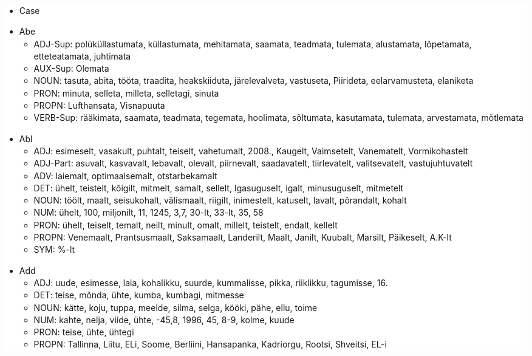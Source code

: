 <ul>
  <li><a>Case</a></li>
</ul>

<ul>
  <li>Abe
    <ul>
      <li>ADJ-Sup: polüküllastumata, küllastumata, mehitamata, saamata, teadmata, tulemata, alustamata, lõpetamata, etteteatamata, juhtimata</li>
      <li>AUX-Sup: Olemata</li>
      <li>NOUN: tasuta, abita, tööta, traadita, heakskiiduta, järelevalveta, vastuseta, Piirideta, eelarvamusteta, elaniketa</li>
      <li>PRON: minuta, selleta, milleta, selletagi, sinuta</li>
      <li>PROPN: Lufthansata, Visnapuuta</li>
      <li>VERB-Sup: rääkimata, saamata, teadmata, tegemata, hoolimata, sõltumata, kasutamata, tulemata, arvestamata, mõtlemata</li>
    </ul>
  </li>
</ul>

<ul>
  <li>Abl
    <ul>
      <li>ADJ: esimeselt, vasakult, puhtalt, teiselt, vahetumalt, 2008., Kaugelt, Vaimsetelt, Vanematelt, Vormikohastelt</li>
      <li>ADJ-Part: asuvalt, kasvavalt, lebavalt, olevalt, piirnevalt, saadavatelt, tiirlevatelt, valitsevatelt, vastujuhtuvatelt</li>
      <li>ADV: laiemalt, optimaalsemalt, otstarbekamalt</li>
      <li>DET: ühelt, teistelt, kõigilt, mitmelt, samalt, sellelt, Igasuguselt, igalt, minusuguselt, mitmetelt</li>
      <li>NOUN: töölt, maalt, seisukohalt, välismaalt, riigilt, inimestelt, katuselt, lavalt, põrandalt, kohalt</li>
      <li>NUM: ühelt, 100, miljonilt, 11, 1245, 3,7, 30-lt, 33-lt, 35, 58</li>
      <li>PRON: ühelt, teiselt, temalt, neilt, minult, omalt, millelt, teistelt, endalt, kellelt</li>
      <li>PROPN: Venemaalt, Prantsusmaalt, Saksamaalt, Landerilt, Maalt, Janilt, Kuubalt, Marsilt, Päikeselt, A.K-lt</li>
      <li>SYM: %-lt</li>
    </ul>
  </li>
</ul>

<ul>
  <li>Add
    <ul>
      <li>ADJ: uude, esimesse, laia, kohalikku, suurde, kummalisse, pikka, riiklikku, tagumisse, 16.</li>
      <li>DET: teise, mõnda, ühte, kumba, kumbagi, mitmesse</li>
      <li>NOUN: kätte, koju, tuppa, meelde, silma, selga, kööki, pähe, ellu, toime</li>
      <li>NUM: kahte, nelja, viide, ühte, -45,8, 1996, 45, 8-9, kolme, kuude</li>
      <li>PRON: teise, ühte, ühtegi</li>
      <li>PROPN: Tallinna, Liitu, ELi, Soome, Berliini, Hansapanka, Kadriorgu, Rootsi, Shveitsi, EL-i</li>
    </ul>
  </li>
</ul>
